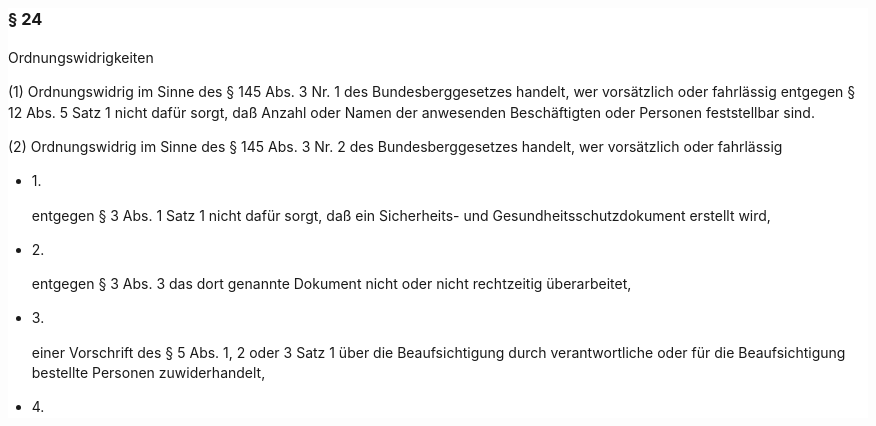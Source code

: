 </div>

</div>

</div>

</div>

<span id="BJNR146600995BJNE002502123.html"></span>

### § 24  
Ordnungswidrigkeiten

<div>

<div class="jnhtml">

<div>

<div class="jurAbsatz">

(1) Ordnungswidrig im Sinne des § 145 Abs. 3 Nr. 1 des
Bundesberggesetzes handelt, wer vorsätzlich oder fahrlässig entgegen §
12 Abs. 5 Satz 1 nicht dafür sorgt, daß Anzahl oder Namen der anwesenden
Beschäftigten oder Personen feststellbar sind.

</div>

<div class="jurAbsatz">

(2) Ordnungswidrig im Sinne des § 145 Abs. 3 Nr. 2 des
Bundesberggesetzes handelt, wer vorsätzlich oder fahrlässig

  - 1\.
    
    <div style="">
    
    entgegen § 3 Abs. 1 Satz 1 nicht dafür sorgt, daß ein Sicherheits-
    und Gesundheitsschutzdokument erstellt wird,
    
    </div>

  - 2\.
    
    <div style="">
    
    entgegen § 3 Abs. 3 das dort genannte Dokument nicht oder nicht
    rechtzeitig überarbeitet,
    
    </div>

  - 3\.
    
    <div style="">
    
    einer Vorschrift des § 5 Abs. 1, 2 oder 3 Satz 1 über die
    Beaufsichtigung durch verantwortliche oder für die Beaufsichtigung
    bestellte Personen zuwiderhandelt,
    
    </div>

  - 4\.
    